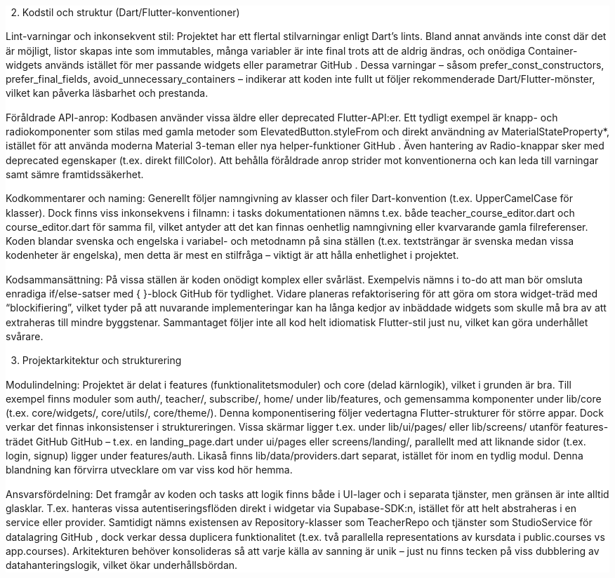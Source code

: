 2. Kodstil och struktur (Dart/Flutter-konventioner)

Lint-varningar och inkonsekvent stil: Projektet har ett flertal stilvarningar enligt Dart’s lints. Bland annat används inte const där det är möjligt, listor skapas inte som immutables, många variabler är inte final trots att de aldrig ändras, och onödiga Container-widgets används istället för mer passande widgets eller parametrar
GitHub
. Dessa varningar – såsom prefer_const_constructors, prefer_final_fields, avoid_unnecessary_containers – indikerar att koden inte fullt ut följer rekommenderade Dart/Flutter-mönster, vilket kan påverka läsbarhet och prestanda.

Föråldrade API-anrop: Kodbasen använder vissa äldre eller deprecated Flutter-API:er. Ett tydligt exempel är knapp- och radiokomponenter som stilas med gamla metoder som ElevatedButton.styleFrom och direkt användning av MaterialStateProperty*, istället för att använda moderna Material 3-teman eller nya helper-funktioner
GitHub
. Även hantering av Radio-knappar sker med deprecated egenskaper (t.ex. direkt fillColor). Att behålla föråldrade anrop strider mot konventionerna och kan leda till varningar samt sämre framtidssäkerhet.

Kodkommentarer och naming: Generellt följer namngivning av klasser och filer Dart-konvention (t.ex. UpperCamelCase för klasser). Dock finns viss inkonsekvens i filnamn: i tasks dokumentationen nämns t.ex. både teacher_course_editor.dart och course_editor.dart för samma fil, vilket antyder att det kan finnas oenhetlig namngivning eller kvarvarande gamla filreferenser. Koden blandar svenska och engelska i variabel- och metodnamn på sina ställen (t.ex. textsträngar är svenska medan vissa kodenheter är engelska), men detta är mest en stilfråga – viktigt är att hålla enhetlighet i projektet.

Kodsammansättning: På vissa ställen är koden onödigt komplex eller svårläst. Exempelvis nämns i to-do att man bör omsluta enradiga if/else-satser med { }-block
GitHub
 för tydlighet. Vidare planeras refaktorisering för att göra om stora widget-träd med “blockifiering”, vilket tyder på att nuvarande implementeringar kan ha långa kedjor av inbäddade widgets som skulle må bra av att extraheras till mindre byggstenar. Sammantaget följer inte all kod helt idiomatisk Flutter-stil just nu, vilket kan göra underhållet svårare.

3. Projektarkitektur och strukturering

Modulindelning: Projektet är delat i features (funktionalitetsmoduler) och core (delad kärnlogik), vilket i grunden är bra. Till exempel finns moduler som auth/, teacher/, subscribe/, home/ under lib/features, och gemensamma komponenter under lib/core (t.ex. core/widgets/, core/utils/, core/theme/). Denna komponentisering följer vedertagna Flutter-strukturer för större appar. Dock verkar det finnas inkonsistenser i struktureringen. Vissa skärmar ligger t.ex. under lib/ui/pages/ eller lib/screens/ utanför features-trädet
GitHub
GitHub
 – t.ex. en landing_page.dart under ui/pages eller screens/landing/, parallellt med att liknande sidor (t.ex. login, signup) ligger under features/auth. Likaså finns lib/data/providers.dart separat, istället för inom en tydlig modul. Denna blandning kan förvirra utvecklare om var viss kod hör hemma.

Ansvarsfördelning: Det framgår av koden och tasks att logik finns både i UI-lager och i separata tjänster, men gränsen är inte alltid glasklar. T.ex. hanteras vissa autentiseringsflöden direkt i widgetar via Supabase-SDK:n, istället för att helt abstraheras i en service eller provider. Samtidigt nämns existensen av Repository-klasser som TeacherRepo och tjänster som StudioService för datalagring
GitHub
, dock verkar dessa duplicera funktionalitet (t.ex. två parallella representations av kursdata i public.courses vs app.courses). Arkitekturen behöver konsolideras så att varje källa av sanning är unik – just nu finns tecken på viss dubblering av datahanteringslogik, vilket ökar underhållsbördan.
